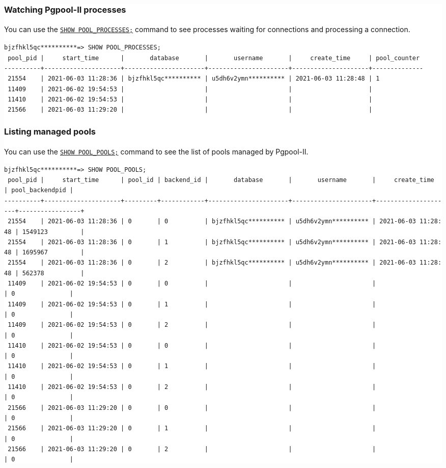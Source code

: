 ### Watching Pgpool-II processes

You can use the [`SHOW POOL_PROCESSES;`](https://www.pgpool.net/docs/latest/en/html/sql-show-pool-processes.html) command to see processes waiting for connections and processing a connection.

```shell
bjzfhkl5qc**********=> SHOW POOL_PROCESSES;
 pool_pid |     start_time      |       database       |       username       |     create_time     | pool_counter
----------+---------------------+----------------------+----------------------+---------------------+--------------
 21554    | 2021-06-03 11:28:36 | bjzfhkl5qc********** | u5dh6v2ymn********** | 2021-06-03 11:28:48 | 1
 11409    | 2021-06-02 19:54:53 |                      |                      |                     |
 11410    | 2021-06-02 19:54:53 |                      |                      |                     |
 21566    | 2021-06-03 11:29:20 |                      |                      |                     |
```

### Listing managed pools

You can use the [`SHOW POOL_POOLS;`](https://www.pgpool.net/docs/latest/en/html/shell-show-pool-pools.html) command to see the list of pools managed by Pgpool-II.

```shell
bjzfhkl5qc**********=> SHOW POOL_POOLS;
 pool_pid |     start_time      | pool_id | backend_id |       database       |       username       |     create_time     | pool_backendpid |
----------+---------------------+---------+------------+----------------------+----------------------+---------------------+-----------------+
 21554    | 2021-06-03 11:28:36 | 0       | 0          | bjzfhkl5qc********** | u5dh6v2ymn********** | 2021-06-03 11:28:48 | 1549123         |
 21554    | 2021-06-03 11:28:36 | 0       | 1          | bjzfhkl5qc********** | u5dh6v2ymn********** | 2021-06-03 11:28:48 | 1695967         |
 21554    | 2021-06-03 11:28:36 | 0       | 2          | bjzfhkl5qc********** | u5dh6v2ymn********** | 2021-06-03 11:28:48 | 562378          |
 11409    | 2021-06-02 19:54:53 | 0       | 0          |                      |                      |                     | 0               |
 11409    | 2021-06-02 19:54:53 | 0       | 1          |                      |                      |                     | 0               |
 11409    | 2021-06-02 19:54:53 | 0       | 2          |                      |                      |                     | 0               |
 11410    | 2021-06-02 19:54:53 | 0       | 0          |                      |                      |                     | 0               |
 11410    | 2021-06-02 19:54:53 | 0       | 1          |                      |                      |                     | 0               |
 11410    | 2021-06-02 19:54:53 | 0       | 2          |                      |                      |                     | 0               |
 21566    | 2021-06-03 11:29:20 | 0       | 0          |                      |                      |                     | 0               |
 21566    | 2021-06-03 11:29:20 | 0       | 1          |                      |                      |                     | 0               |
 21566    | 2021-06-03 11:29:20 | 0       | 2          |                      |                      |                     | 0               |
```
